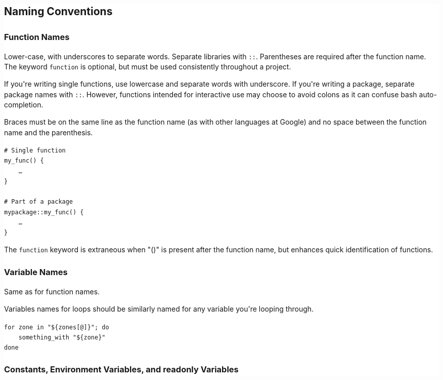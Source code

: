 <a id="s7-naming-conventions"></a>

## Naming Conventions

<a id="s7.1-function-names"></a>

### Function Names

Lower-case, with underscores to separate words. Separate libraries with `::`.
Parentheses are required after the function name. The keyword `function` is
optional, but must be used consistently throughout a project.

If you're writing single functions, use lowercase and separate words with
underscore. If you're writing a package, separate package names with `::`.
However, functions intended for interactive use may choose to avoid colons as it
can confuse bash auto-completion.

Braces must be on the same line as the function name (as with other languages at
Google) and no space between the function name and the parenthesis.

```shell
# Single function
my_func() {
    …
}

# Part of a package
mypackage::my_func() {
    …
}
```

The `function` keyword is extraneous when "()" is present
after the function name, but enhances quick identification of
functions.

<a id="s7.2-variable-names"></a>

### Variable Names

Same as for function names.

Variables names for loops should be similarly named for any variable
you're looping through.

```shell
for zone in "${zones[@]}"; do
    something_with "${zone}"
done
```

<a id="s7.3-constants-and-environment-variable-names"></a>
<a id="s7.5-read-only-variables"></a>

### Constants, Environment Variables, and readonly Variables
